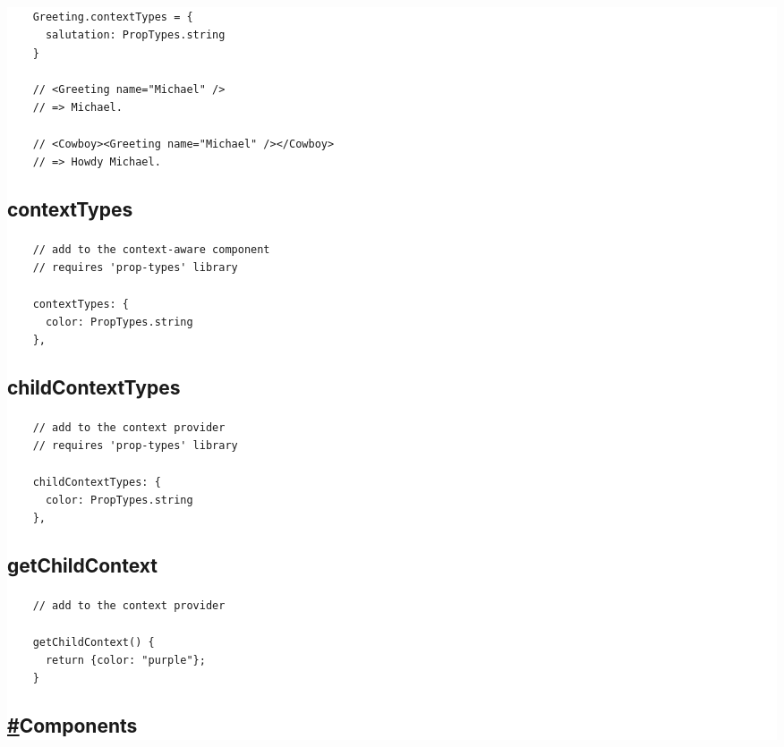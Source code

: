 ```source-js
    Greeting.contextTypes = {
      salutation: PropTypes.string
    }

    // <Greeting name="Michael" />
    // => Michael.

    // <Cowboy><Greeting name="Michael" /></Cowboy>
    // => Howdy Michael.

```

## [](https://gist.github.com/bgoonz/894d714a116f2ed23f2474882c71abbf#contexttypes)contextTypes

```source-js
    // add to the context-aware component
    // requires 'prop-types' library

    contextTypes: {
      color: PropTypes.string
    },
```

## [](https://gist.github.com/bgoonz/894d714a116f2ed23f2474882c71abbf#childcontexttypes)childContextTypes

```source-js
    // add to the context provider
    // requires 'prop-types' library

    childContextTypes: {
      color: PropTypes.string
    },
```

## [](https://gist.github.com/bgoonz/894d714a116f2ed23f2474882c71abbf#getchildcontext)getChildContext

```source-js
    // add to the context provider

    getChildContext() {
      return {color: "purple"};
    }
```

## [](https://gist.github.com/bgoonz/894d714a116f2ed23f2474882c71abbf#components)[#](https://gist.github.com/bgoonz/894d714a116f2ed23f2474882c71abbf#components)Components

